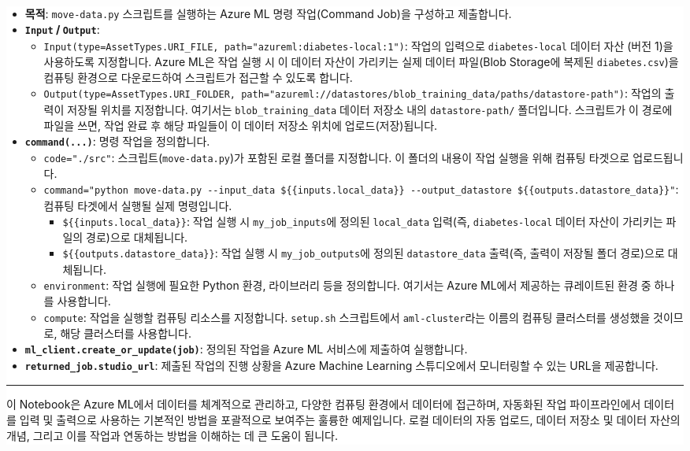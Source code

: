 *   **목적**: `move-data.py` 스크립트를 실행하는 Azure ML 명령 작업(Command Job)을 구성하고 제출합니다.
*   **`Input` / `Output`**:
    *   `Input(type=AssetTypes.URI_FILE, path="azureml:diabetes-local:1")`: 작업의 입력으로 `diabetes-local` 데이터 자산 (버전 1)을 사용하도록 지정합니다. Azure ML은 작업 실행 시 이 데이터 자산이 가리키는 실제 데이터 파일(Blob Storage에 복제된 `diabetes.csv`)을 컴퓨팅 환경으로 다운로드하여 스크립트가 접근할 수 있도록 합니다.
    *   `Output(type=AssetTypes.URI_FOLDER, path="azureml://datastores/blob_training_data/paths/datastore-path")`: 작업의 출력이 저장될 위치를 지정합니다. 여기서는 `blob_training_data` 데이터 저장소 내의 `datastore-path/` 폴더입니다. 스크립트가 이 경로에 파일을 쓰면, 작업 완료 후 해당 파일들이 이 데이터 저장소 위치에 업로드(저장)됩니다.
*   **`command(...)`**: 명령 작업을 정의합니다.
    *   `code="./src"`: 스크립트(`move-data.py`)가 포함된 로컬 폴더를 지정합니다. 이 폴더의 내용이 작업 실행을 위해 컴퓨팅 타겟으로 업로드됩니다.
    *   `command="python move-data.py --input_data ${{inputs.local_data}} --output_datastore ${{outputs.datastore_data}}"`: 컴퓨팅 타겟에서 실행될 실제 명령입니다.
        *   `${{inputs.local_data}}`: 작업 실행 시 `my_job_inputs`에 정의된 `local_data` 입력(즉, `diabetes-local` 데이터 자산이 가리키는 파일의 경로)으로 대체됩니다.
        *   `${{outputs.datastore_data}}`: 작업 실행 시 `my_job_outputs`에 정의된 `datastore_data` 출력(즉, 출력이 저장될 폴더 경로)으로 대체됩니다.
    *   `environment`: 작업 실행에 필요한 Python 환경, 라이브러리 등을 정의합니다. 여기서는 Azure ML에서 제공하는 큐레이트된 환경 중 하나를 사용합니다.
    *   `compute`: 작업을 실행할 컴퓨팅 리소스를 지정합니다. `setup.sh` 스크립트에서 `aml-cluster`라는 이름의 컴퓨팅 클러스터를 생성했을 것이므로, 해당 클러스터를 사용합니다.
*   **`ml_client.create_or_update(job)`**: 정의된 작업을 Azure ML 서비스에 제출하여 실행합니다.
*   **`returned_job.studio_url`**: 제출된 작업의 진행 상황을 Azure Machine Learning 스튜디오에서 모니터링할 수 있는 URL을 제공합니다.

---

이 Notebook은 Azure ML에서 데이터를 체계적으로 관리하고, 다양한 컴퓨팅 환경에서 데이터에 접근하며, 자동화된 작업 파이프라인에서 데이터를 입력 및 출력으로 사용하는 기본적인 방법을 포괄적으로 보여주는 훌륭한 예제입니다. 로컬 데이터의 자동 업로드, 데이터 저장소 및 데이터 자산의 개념, 그리고 이를 작업과 연동하는 방법을 이해하는 데 큰 도움이 됩니다.
